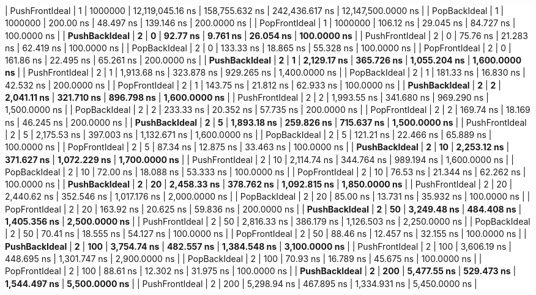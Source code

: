 | PushFrontIdeal |       1 |  1000000 | 12,119,045.16 ns | 158,755.632 ns | 242,436.617 ns | 12,147,500.0000 ns |
|   PopBackIdeal |       1 |  1000000 |        200.00 ns |      48.497 ns |     139.146 ns |        200.0000 ns |
|  PopFrontIdeal |       1 |  1000000 |        106.12 ns |      29.045 ns |      84.727 ns |        100.0000 ns |
|  **PushBackIdeal** |       **2** |        **0** |         **92.77 ns** |       **9.761 ns** |      **26.054 ns** |        **100.0000 ns** |
| PushFrontIdeal |       2 |        0 |         75.76 ns |      21.283 ns |      62.419 ns |        100.0000 ns |
|   PopBackIdeal |       2 |        0 |        133.33 ns |      18.865 ns |      55.328 ns |        100.0000 ns |
|  PopFrontIdeal |       2 |        0 |        161.86 ns |      22.495 ns |      65.261 ns |        200.0000 ns |
|  **PushBackIdeal** |       **2** |        **1** |      **2,129.17 ns** |     **365.726 ns** |   **1,055.204 ns** |      **1,600.0000 ns** |
| PushFrontIdeal |       2 |        1 |      1,913.68 ns |     323.878 ns |     929.265 ns |      1,400.0000 ns |
|   PopBackIdeal |       2 |        1 |        181.33 ns |      16.830 ns |      42.532 ns |        200.0000 ns |
|  PopFrontIdeal |       2 |        1 |        143.75 ns |      21.812 ns |      62.933 ns |        100.0000 ns |
|  **PushBackIdeal** |       **2** |        **2** |      **2,041.11 ns** |     **321.710 ns** |     **896.798 ns** |      **1,600.0000 ns** |
| PushFrontIdeal |       2 |        2 |      1,993.55 ns |     341.680 ns |     969.290 ns |      1,500.0000 ns |
|   PopBackIdeal |       2 |        2 |        233.33 ns |      20.352 ns |      57.735 ns |        200.0000 ns |
|  PopFrontIdeal |       2 |        2 |        169.74 ns |      18.169 ns |      46.245 ns |        200.0000 ns |
|  **PushBackIdeal** |       **2** |        **5** |      **1,893.18 ns** |     **259.826 ns** |     **715.637 ns** |      **1,500.0000 ns** |
| PushFrontIdeal |       2 |        5 |      2,175.53 ns |     397.003 ns |   1,132.671 ns |      1,600.0000 ns |
|   PopBackIdeal |       2 |        5 |        121.21 ns |      22.466 ns |      65.889 ns |        100.0000 ns |
|  PopFrontIdeal |       2 |        5 |         87.34 ns |      12.875 ns |      33.463 ns |        100.0000 ns |
|  **PushBackIdeal** |       **2** |       **10** |      **2,253.12 ns** |     **371.627 ns** |   **1,072.229 ns** |      **1,700.0000 ns** |
| PushFrontIdeal |       2 |       10 |      2,114.74 ns |     344.764 ns |     989.194 ns |      1,600.0000 ns |
|   PopBackIdeal |       2 |       10 |         72.00 ns |      18.088 ns |      53.333 ns |        100.0000 ns |
|  PopFrontIdeal |       2 |       10 |         76.53 ns |      21.344 ns |      62.262 ns |        100.0000 ns |
|  **PushBackIdeal** |       **2** |       **20** |      **2,458.33 ns** |     **378.762 ns** |   **1,092.815 ns** |      **1,850.0000 ns** |
| PushFrontIdeal |       2 |       20 |      2,440.62 ns |     352.546 ns |   1,017.176 ns |      2,000.0000 ns |
|   PopBackIdeal |       2 |       20 |         85.00 ns |      13.731 ns |      35.932 ns |        100.0000 ns |
|  PopFrontIdeal |       2 |       20 |        163.92 ns |      20.625 ns |      59.836 ns |        200.0000 ns |
|  **PushBackIdeal** |       **2** |       **50** |      **3,249.48 ns** |     **484.408 ns** |   **1,405.356 ns** |      **2,500.0000 ns** |
| PushFrontIdeal |       2 |       50 |      2,816.33 ns |     386.179 ns |   1,126.503 ns |      2,250.0000 ns |
|   PopBackIdeal |       2 |       50 |         70.41 ns |      18.555 ns |      54.127 ns |        100.0000 ns |
|  PopFrontIdeal |       2 |       50 |         88.46 ns |      12.457 ns |      32.155 ns |        100.0000 ns |
|  **PushBackIdeal** |       **2** |      **100** |      **3,754.74 ns** |     **482.557 ns** |   **1,384.548 ns** |      **3,100.0000 ns** |
| PushFrontIdeal |       2 |      100 |      3,606.19 ns |     448.695 ns |   1,301.747 ns |      2,900.0000 ns |
|   PopBackIdeal |       2 |      100 |         70.93 ns |      16.789 ns |      45.675 ns |        100.0000 ns |
|  PopFrontIdeal |       2 |      100 |         88.61 ns |      12.302 ns |      31.975 ns |        100.0000 ns |
|  **PushBackIdeal** |       **2** |      **200** |      **5,477.55 ns** |     **529.473 ns** |   **1,544.497 ns** |      **5,500.0000 ns** |
| PushFrontIdeal |       2 |      200 |      5,298.94 ns |     467.895 ns |   1,334.931 ns |      5,450.0000 ns |